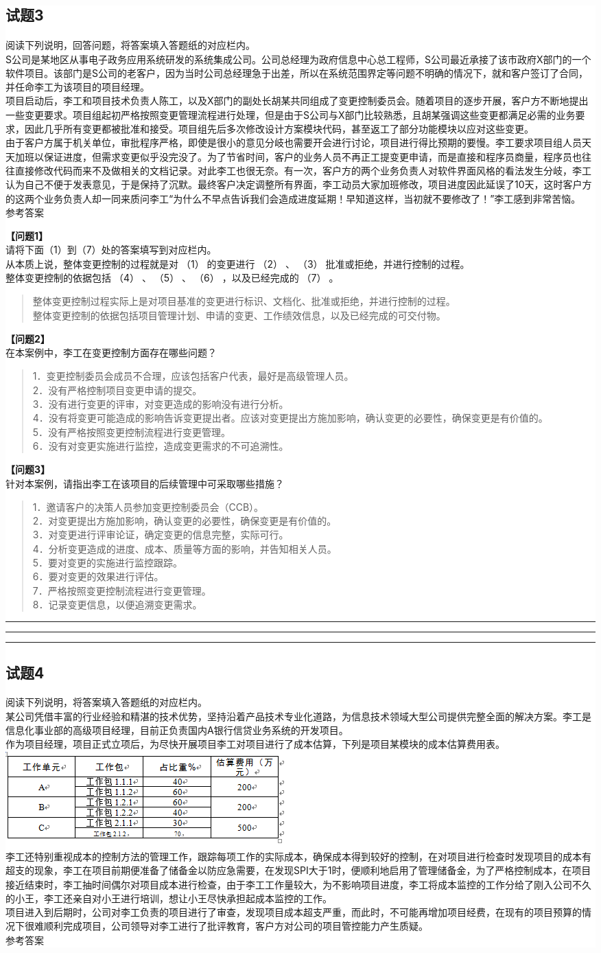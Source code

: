 ## 试题3  

阅读下列说明，回答问题，将答案填入答题纸的对应栏内。  
S公司是某地区从事电子政务应用系统研发的系统集成公司。公司总经理为政府信息中心总工程师，S公司最近承接了该市政府X部门的一个软件项目。该部门是S公司的老客户，因为当时公司总经理急于出差，所以在系统范围界定等问题不明确的情况下，就和客户签订了合同，并任命李工为该项目的项目经理。  
项目启动后，李工和项目技术负责人陈工，以及X部门的副处长胡某共同组成了变更控制委员会。随着项目的逐步开展，客户方不断地提出一些变更要求。项目组起初严格按照变更管理流程进行处理，但是由于S公司与X部门比较熟悉，且胡某强调这些变更都满足必需的业务要求，因此几乎所有变更都被批准和接受。项目组先后多次修改设计方案模块代码，甚至返工了部分功能模块以应对这些变更。  
由于客户方属于机关单位，审批程序严格，即使是很小的意见分岐也需要开会进行讨论，项目进行得比预期的要慢。李工要求项目组人员天天加班以保证进度，但需求变更似乎没完没了。为了节省时间，客户的业务人员不再正工提变更申请，而是直接和程序员商量，程序员也往往直接修改代码而来不及做相关的文档记录。对此李工也很无奈。有一次，客户方的两个业务负责人对软件界面风格的看法发生分岐，李工认为自己不便于发表意见，于是保持了沉默。最终客户决定调整所有界面，李工动员大家加班修改，项目进度因此延误了10天，这时客户方的这两个业务负责人却一同来质问李工“为什么不早点告诉我们会造成进度延期！早知道这样，当初就不要修改了！”李工感到非常苦恼。  
参考答案  

**【问题1】**  
请将下面（1）到（7）处的答案填写到对应栏内。  
从本质上说，整体变更控制的过程就是对 （1） 的变更进行 （2） 、 （3） 批准或拒绝，并进行控制的过程。  
整体变更控制的依据包括 （4） 、 （5） 、 （6） ，以及已经完成的 （7） 。  
>整体变更控制过程实际上是对项目基准的变更进行标识、文档化、批准或拒绝，并进行控制的过程。  
整体变更控制的依据包括项目管理计划、申请的变更、工作绩效信息，以及已经完成的可交付物。  

**【问题2】**  
在本案例中，李工在变更控制方面存在哪些问题？  
>1．变更控制委员会成员不合理，应该包括客户代表，最好是高级管理人员。  
2．没有严格控制项目变更申请的提交。  
3．没有进行变更的评审，对变更造成的影响没有进行分析。  
4．没有将变更可能造成的影响告诉变更提出者。应该对变更提出方施加影响，确认变更的必要性，确保变更是有价值的。  
5．没有严格按照变更控制流程进行变更管理。  
6．没有对变更实施进行监控，造成变更需求的不可追溯性。  

**【问题3】**  
针对本案例，请指出李工在该项目的后续管理中可采取哪些措施？  
>1．邀请客户的决策人员参加变更控制委员会（CCB）。  
2．对变更提出方施加影响，确认变更的必要性，确保变更是有价值的。  
3．对变更进行评审论证，确定变更的信息完整，实际可行。  
4．分析变更造成的进度、成本、质量等方面的影响，并告知相关人员。  
5．要对变更的实施进行监控跟踪。  
6．要对变更的效果进行评估。  
7．严格按照变更控制流程进行变更管理。  
8．记录变更信息，以便追溯变更需求。  

---
---
---

## 试题4  

阅读下列说明，将答案填入答题纸的对应栏内。  
某公司凭借丰富的行业经验和精湛的技术优势，坚持沿着产品技术专业化道路，为信息技术领域大型公司提供完整全面的解决方案。李工是信息化事业部的高级项目经理，目前正负责国内A银行信贷业务系统的开发项目。  
作为项目经理，项目正式立项后，为尽快开展项目李工对项目进行了成本估算，下列是项目某模块的成本估算费用表。  
![2013.11.1.png](res/2013.11.1.png)  
李工还特别重视成本的控制方法的管理工作，跟踪每项工作的实际成本，确保成本得到较好的控制，在对项目进行检查时发现项目的成本有超支的现象，李工在项目前期便准备了储备金以防应急需要，在发现SPI大于1时，便顺利地启用了管理储备金，为了严格控制成本，在项目接近结束时，李工抽时间偶尔对项目成本进行检查，由于李工工作量较大，为不影响项目进度，李工将成本监控的工作分给了刚入公司不久的小王，李工还亲自对小王进行培训，想让小王尽快承担起成本监控的工作。  
项目进入到后期时，公司对李工负责的项目进行了审查，发现项目成本超支严重，而此时，不可能再增加项目经费，在现有的项目预算的情况下很难顺利完成项目，公司领导对李工进行了批评教育，客户方对公司的项目管控能力产生质疑。  
参考答案  
